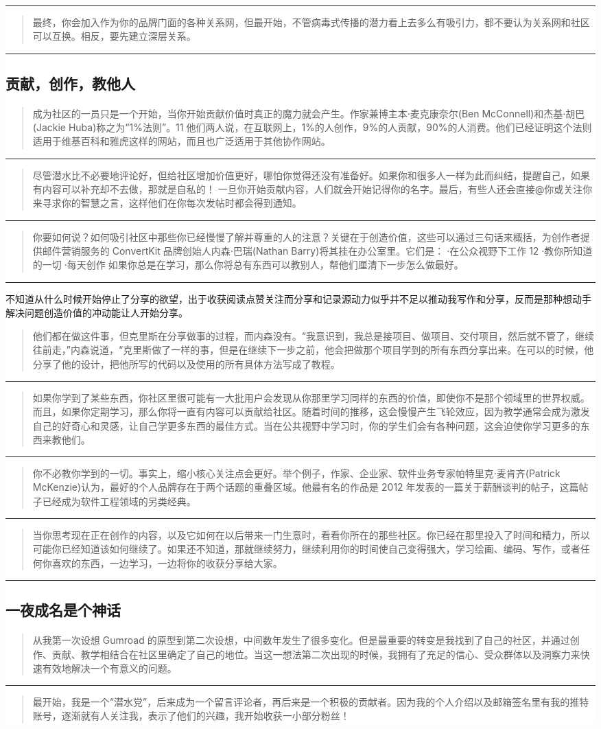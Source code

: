 <hr>

> 最终，你会加入作为你的品牌门面的各种关系网，但最开始，不管病毒式传播的潜力看上去多么有吸引力，都不要认为关系网和社区可以互换。相反，要先建立深层关系。

<hr>

## 贡献，创作，教他人

> 成为社区的一员只是一个开始，当你开始贡献价值时真正的魔力就会产生。作家兼博主本·麦克康奈尔(Ben McConnell)和杰基·胡巴(Jackie Huba)称之为“1%法则”。11 他们两人说，在互联网上，1%的人创作，9%的人贡献，90%的人消费。他们已经证明这个法则适用于维基百科和雅虎这样的网站，而且也广泛适用于其他协作网站。

<hr>

> 尽管潜水比不必要地评论好，但给社区增加价值更好，哪怕你觉得还没有准备好。如果你和很多人一样为此而纠结，提醒自己，如果有内容可以补充却不去做，那就是自私的！
> 一旦你开始贡献内容，人们就会开始记得你的名字。最后，有些人还会直接@你或关注你来寻求你的智慧之言，这样他们在你每次发帖时都会得到通知。

<hr>

> 你要如何说？如何吸引社区中那些你已经慢慢了解并尊重的人的注意？关键在于创造价值，这些可以通过三句话来概括，为创作者提供邮件营销服务的 ConvertKit 品牌创始人内森·巴瑞(Nathan Barry)将其挂在办公室里。它们是：
> ·在公众视野下工作 12
> ·教你所知道的一切
> ·每天创作
> 如果你总是在学习，那么你将总有东西可以教别人，帮他们厘清下一步怎么做最好。

<hr>

不知道从什么时候开始停止了分享的欲望，出于收获阅读点赞关注而分享和记录源动力似乎并不足以推动我写作和分享，反而是那种想动手解决问题创造价值的冲动能让人开始分享。

> 他们都在做这件事，但克里斯在分享做事的过程，而内森没有。“我意识到，我总是接项目、做项目、交付项目，然后就不管了，继续往前走，”内森说道，“克里斯做了一样的事，但是在继续下一步之前，他会把做那个项目学到的所有东西分享出来。在可以的时候，他分享了他的设计，把他所写的代码以及使用的所有具体方法写成了教程。

<hr>

> 如果你学到了某些东西，你社区里很可能有一大批用户会发现从你那里学习同样的东西的价值，即使你不是那个领域里的世界权威。
> 而且，如果你定期学习，那么你将一直有内容可以贡献给社区。随着时间的推移，这会慢慢产生飞轮效应，因为教学通常会成为激发自己的好奇心和灵感，让自己学更多东西的最佳方式。当在公共视野中学习时，你的学生们会有各种问题，这会迫使你学习更多的东西来教他们。

<hr>

> 你不必教你学到的一切。事实上，缩小核心关注点会更好。举个例子，作家、企业家、软件业务专家帕特里克·麦肯齐(Patrick McKenzie)认为，最好的个人品牌存在于两个话题的重叠区域。他最有名的作品是 2012 年发表的一篇关于薪酬谈判的帖子，这篇帖子已经成为软件工程领域的另类经典。

<hr>

> 当你思考现在正在创作的内容，以及它如何在以后带来一门生意时，看看你所在的那些社区。你已经在那里投入了时间和精力，所以可能你已经知道该如何继续了。如果还不知道，那就继续努力，继续利用你的时间使自己变得强大，学习绘画、编码、写作，或者任何你喜欢的东西，一边学习，一边将你的收获分享给大家。

<hr>

## 一夜成名是个神话

> 从我第一次设想 Gumroad 的原型到第二次设想，中间数年发生了很多变化。但是最重要的转变是我找到了自己的社区，并通过创作、贡献、教学相结合在社区里确定了自己的地位。当这一想法第二次出现的时候，我拥有了充足的信心、受众群体以及洞察力来快速有效地解决一个有意义的问题。

<hr>

> 最开始，我是一个“潜水党”，后来成为一个留言评论者，再后来是一个积极的贡献者。因为我的个人介绍以及邮箱签名里有我的推特账号，逐渐就有人关注我，表示了他们的兴趣，我开始收获一小部分粉丝！
